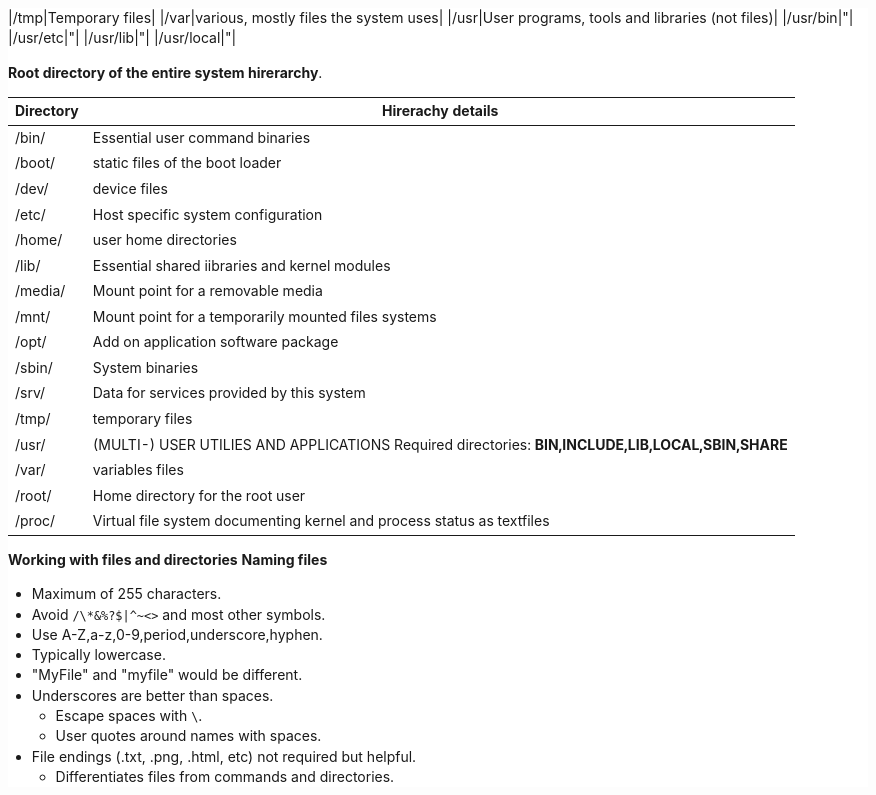 |/tmp|Temporary files|
|/var|various, mostly files the system uses|
|/usr|User programs, tools and libraries (not files)|
|/usr/bin|"|
|/usr/etc|"|
|/usr/lib|"|
|/usr/local|"|

__Root directory of the entire system hirerarchy__.  

|Directory|Hirerachy details|
|---|---|
|/bin/|Essential user command binaries|
|/boot/|static files of the boot loader|
|/dev/|device files|
|/etc/|Host specific system configuration|
|/home/|user home directories|
|/lib/|Essential shared iibraries and kernel modules|
|/media/|Mount point for a removable media|
|/mnt/|Mount point for a temporarily mounted files systems|
|/opt/|Add on application software package|
|/sbin/|System binaries|
|/srv/|Data for services provided by this system|
|/tmp/|temporary files|
|/usr/|(MULTI-) USER UTILIES AND APPLICATIONS Required directories: __BIN,INCLUDE,LIB,LOCAL,SBIN,SHARE__|
|/var/|variables files|
|/root/|Home directory for the root user|
|/proc/|Virtual file system documenting kernel and process status as textfiles|

__Working with files and directories__
__Naming files__
- Maximum of 255 characters.  
- Avoid `/\*&%?$|^~<>` and most other symbols.  
- Use A-Z,a-z,0-9,period,underscore,hyphen.  
- Typically lowercase.  
- "MyFile" and "myfile" would be different.  
- Underscores are better than spaces.  
  - Escape spaces with `\`.  
  - User quotes around names with spaces.  
- File endings (.txt, .png, .html, etc) not required but helpful.  
  - Differentiates files from commands and directories.  
